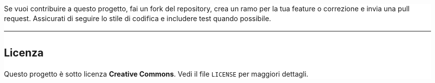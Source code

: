 Se vuoi contribuire a questo progetto, fai un fork del repository, crea un ramo per la tua feature o correzione e invia una pull request. Assicurati di seguire lo stile di codifica e includere test quando possibile.

---

## Licenza

Questo progetto è sotto licenza **Creative Commons**. Vedi il file `LICENSE` per maggiori dettagli.
